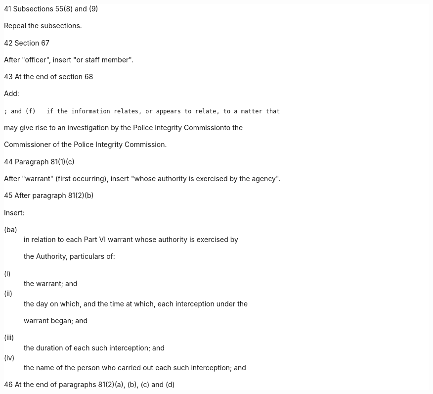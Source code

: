41
  Subsections 55(8) and (9)

 Repeal the subsections.

42
  Section&#160;67

 After "officer", insert "or staff member".

43
  At the end of section&#160;68

 Add:

<dl compact=""><dl compact=""><dl compact="">

	; and (f)	if the information relates, or appears to relate, to a matter that

may give rise to an investigation by the Police Integrity Commission&#151;to the

Commissioner of the Police Integrity Commission.

</dl></dl></dl>

44
  Paragraph 81(1)(c)

 After "warrant" (first occurring), insert "whose authority is exercised by the agency".

45
  After paragraph 81(2)(b)

 Insert:

<dl compact=""><dl compact=""><dl compact="">

<dt>(ba)</dt><dd>in relation to each Part&#160;VI warrant whose authority is exercised by

the Authority, particulars of:

</dd>

</dl></dl></dl>

<dl compact=""><dl compact=""><dl compact=""><dl compact="">

<dt>(i)</dt><dd>the warrant; and</dd>

<dt>(ii)</dt><dd>the day on which, and the time at which, each interception under the

warrant began; and</dd>

<dt>(iii)</dt><dd>the duration of each such interception; and</dd>

<dt>(iv)</dt><dd>the name of the person who carried out each such interception; and

</dd>

</dl></dl></dl></dl>

46
  At the end of paragraphs 81(2)(a), (b), (c) and (d)
